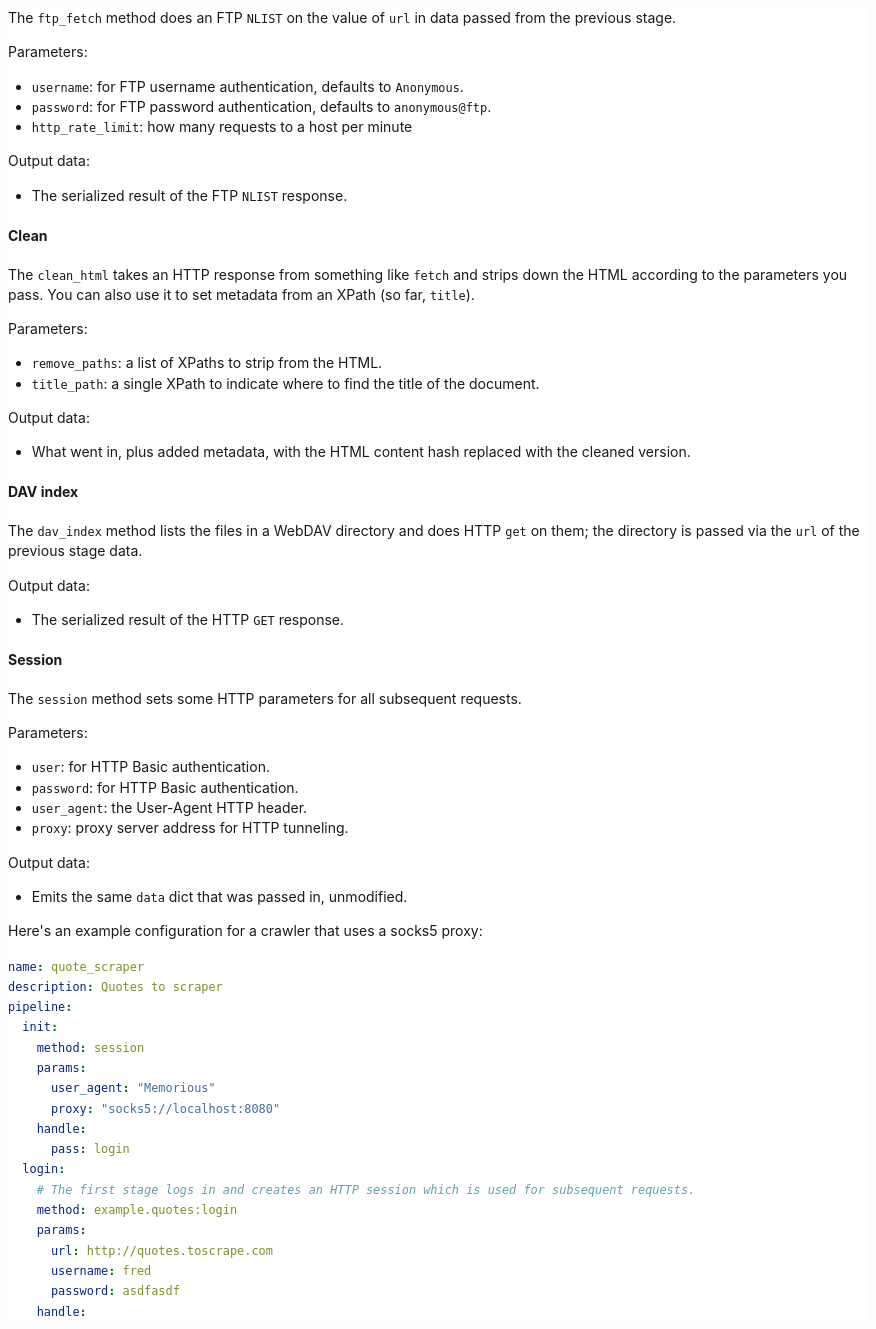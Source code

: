 The `ftp_fetch` method does an FTP `NLIST` on the value of `url` in data passed from the previous stage.

Parameters:

- `username`: for FTP username authentication, defaults to `Anonymous`.
- `password`: for FTP password authentication, defaults to `anonymous@ftp`.
- `http_rate_limit`: how many requests to a host per minute

Output data:

- The serialized result of the FTP `NLIST` response.

#### Clean

The `clean_html` takes an HTTP response from something like `fetch` and strips down the HTML according to the parameters you pass. You can also use it to set metadata from an XPath (so far, `title`).

Parameters:

- `remove_paths`: a list of XPaths to strip from the HTML.
- `title_path`: a single XPath to indicate where to find the title of the document.

Output data:

- What went in, plus added metadata, with the HTML content hash replaced with the cleaned version.

#### DAV index

The `dav_index` method lists the files in a WebDAV directory and does HTTP `get` on them; the directory is passed via the `url` of the previous stage data.

Output data:

- The serialized result of the HTTP `GET` response.

#### Session

The `session` method sets some HTTP parameters for all subsequent requests.

Parameters:

- `user`: for HTTP Basic authentication.
- `password`: for HTTP Basic authentication.
- `user_agent`: the User-Agent HTTP header.
- `proxy`: proxy server address for HTTP tunneling.

Output data:

- Emits the same `data` dict that was passed in, unmodified.

Here's an example configuration for a crawler that uses a socks5 proxy:

```yaml
name: quote_scraper
description: Quotes to scraper
pipeline:
  init:
    method: session
    params:
      user_agent: "Memorious"
      proxy: "socks5://localhost:8080"
    handle:
      pass: login
  login:
    # The first stage logs in and creates an HTTP session which is used for subsequent requests.
    method: example.quotes:login
    params:
      url: http://quotes.toscrape.com
      username: fred
      password: asdfasdf
    handle:
```